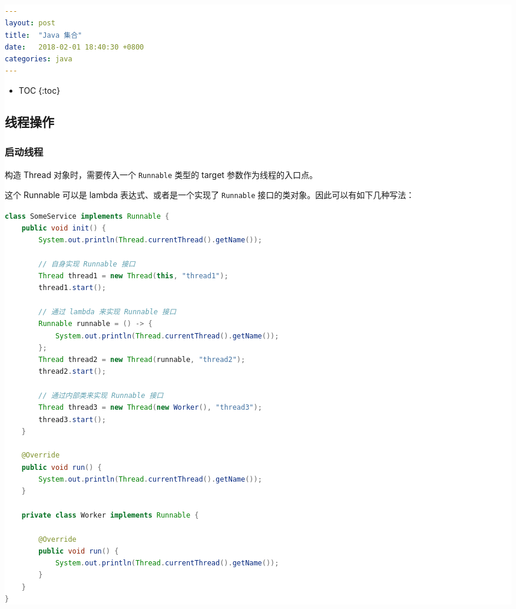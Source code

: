 ```yaml
---
layout: post
title:  "Java 集合"
date:   2018-02-01 18:40:30 +0800
categories: java
---
```


* TOC
{:toc}

## 线程操作

### 启动线程

构造 Thread 对象时，需要传入一个 `Runnable` 类型的 target 参数作为线程的入口点。

这个 Runnable 可以是 lambda 表达式、或者是一个实现了 `Runnable` 接口的类对象。因此可以有如下几种写法：

```java
class SomeService implements Runnable {
    public void init() {
        System.out.println(Thread.currentThread().getName());

        // 自身实现 Runnable 接口
        Thread thread1 = new Thread(this, "thread1");
        thread1.start();

        // 通过 lambda 来实现 Runnable 接口
        Runnable runnable = () -> {
            System.out.println(Thread.currentThread().getName());
        };
        Thread thread2 = new Thread(runnable, "thread2");
        thread2.start();

        // 通过内部类来实现 Runnable 接口
        Thread thread3 = new Thread(new Worker(), "thread3");
        thread3.start();
    }

    @Override
    public void run() {
        System.out.println(Thread.currentThread().getName());
    }

    private class Worker implements Runnable {

        @Override
        public void run() {
            System.out.println(Thread.currentThread().getName());
        }
    }
}
```
